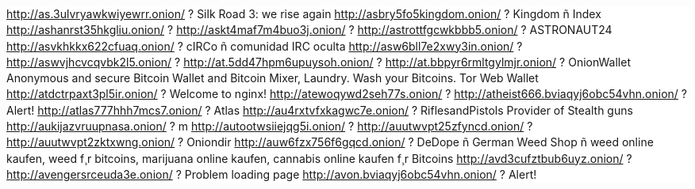 http://as.3ulvryawkwiyewrr.onion/ ? Silk Road 3: we rise again
http://asbry5fo5kingdom.onion/ ? Kingdom ñ Index
http://ashanrst35hkgliu.onion/ ?
http://askt4maf7m4buo3j.onion/ ?
http://astrottfgcwkbbb5.onion/ ? ASTRONAUT24
http://asvkhkkx622cfuaq.onion/ ? cIRCo ñ comunidad IRC oculta
http://asw6bll7e2xwy3in.onion/ ?
http://aswvjhcvcqvbk2l5.onion/ ?
http://at.5dd47hpm6upuysoh.onion/ ?
http://at.bbpyr6rmltgylmjr.onion/ ? OnionWallet Anonymous and secure Bitcoin Wallet and Bitcoin Mixer, Laundry. Wash your Bitcoins. Tor Web Wallet
http://atdctrpaxt3pl5ir.onion/ ? Welcome to nginx!
http://atewoqywd2seh77s.onion/ ?
http://atheist666.bviaqyj6obc54vhn.onion/ ? Alert!
http://atlas777hhh7mcs7.onion/ ? Atlas
http://au4rxtvfxkagwc7e.onion/ ? RiflesandPistols Provider of Stealth guns
http://aukijazvruupnasa.onion/ ? m
http://autootwsiiejqg5i.onion/ ?
http://auutwvpt25zfyncd.onion/ ?
http://auutwvpt2zktxwng.onion/ ? Oniondir
http://auw6fzx756f6gqcd.onion/ ? DeDope ñ German Weed Shop ñ weed online kaufen, weed f¸r bitcoins, marijuana online kaufen, cannabis online kaufen f¸r Bitcoins
http://avd3cufztbub6uyz.onion/ ?
http://avengersrceuda3e.onion/ ? Problem loading page
http://avon.bviaqyj6obc54vhn.onion/ ? Alert!
